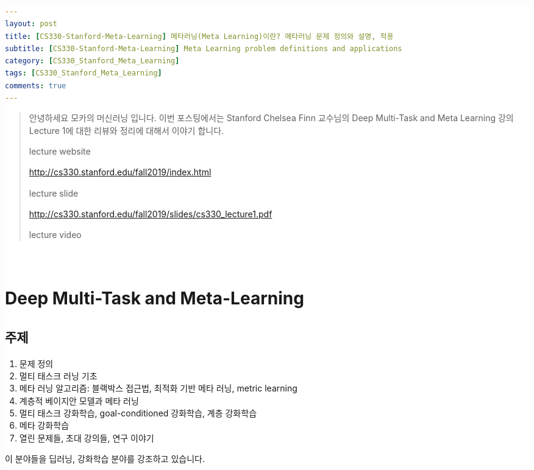 ```yaml
---
layout: post
title: [CS330-Stanford-Meta-Learning] 메타러닝(Meta Learning)이란? 메타러닝 문제 정의와 설명, 적용
subtitle: [CS330-Stanford-Meta-Learning] Meta Learning problem definitions and applications
category: [CS330_Stanford_Meta_Learning]
tags: [CS330_Stanford_Meta_Learning]
comments: true
---
```






> 
>
> 안녕하세요 모카의 머신러닝 입니다. 이번 포스팅에서는 Stanford Chelsea Finn 교수님의 Deep Multi-Task and Meta Learning 강의 Lecture 1에 대한 리뷰와 정리에 대해서 이야기 합니다.
>
> lecture website
>
> http://cs330.stanford.edu/fall2019/index.html
>
> lecture slide
>
> http://cs330.stanford.edu/fall2019/slides/cs330_lecture1.pdf
>
> lecture video
>
> 

<br>







# Deep Multi-Task and Meta-Learning







<h2>주제</h2>

1. 문제 정의
2. 멀티 태스크 러닝 기초
3. 메타 러닝 알고리즘: 블랙박스 접근법, 최적화 기반 메타 러닝, metric learning
4. 계층적 베이지안 모델과 메타 러닝
5. 멀티 태스크 강화학습, goal-conditioned 강화학습, 계층 강화학습
6. 메타 강화학습
7. 열린 문제들, 초대 강의들, 연구 이야기

이 분야들을 딥러닝, 강화학습 분야를 강조하고 있습니다.
